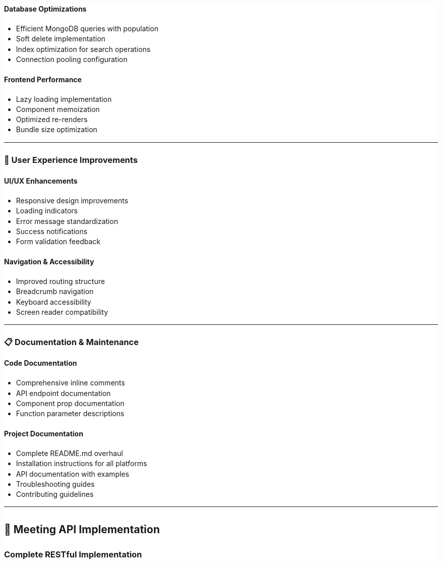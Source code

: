 #### **Database Optimizations**
- Efficient MongoDB queries with population
- Soft delete implementation
- Index optimization for search operations
- Connection pooling configuration

#### **Frontend Performance**
- Lazy loading implementation
- Component memoization
- Optimized re-renders
- Bundle size optimization

---

### **📱 User Experience Improvements**

#### **UI/UX Enhancements**
- Responsive design improvements
- Loading indicators
- Error message standardization
- Success notifications
- Form validation feedback

#### **Navigation & Accessibility**
- Improved routing structure
- Breadcrumb navigation
- Keyboard accessibility
- Screen reader compatibility

---

### **📋 Documentation & Maintenance**

#### **Code Documentation**
- Comprehensive inline comments
- API endpoint documentation
- Component prop documentation
- Function parameter descriptions

#### **Project Documentation**
- Complete README.md overhaul
- Installation instructions for all platforms
- API documentation with examples
- Troubleshooting guides
- Contributing guidelines

---

## 📅 Meeting API Implementation

### Complete RESTful Implementation
